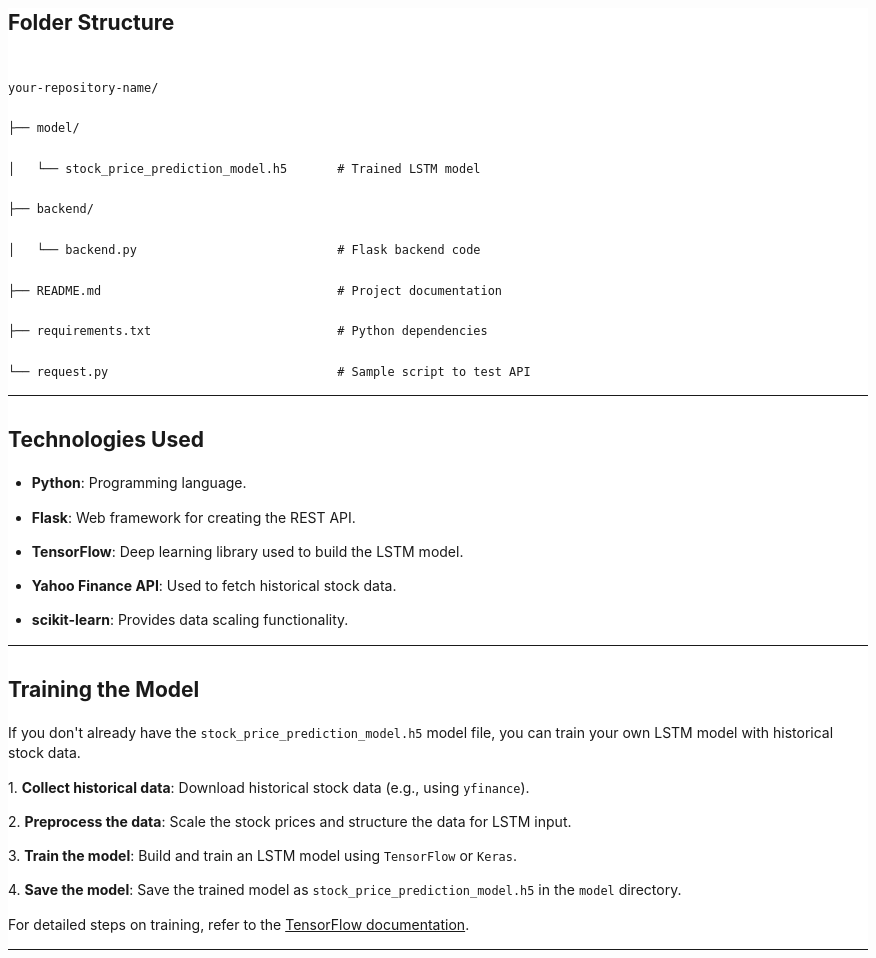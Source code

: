 
## Folder Structure

```plaintext

your-repository-name/

├── model/

│   └── stock_price_prediction_model.h5       # Trained LSTM model

├── backend/

│   └── backend.py                            # Flask backend code

├── README.md                                 # Project documentation

├── requirements.txt                          # Python dependencies

└── request.py                                # Sample script to test API

```

---

## Technologies Used

- **Python**: Programming language.

- **Flask**: Web framework for creating the REST API.

- **TensorFlow**: Deep learning library used to build the LSTM model.

- **Yahoo Finance API**: Used to fetch historical stock data.

- **scikit-learn**: Provides data scaling functionality.

---

## Training the Model

If you don't already have the `stock_price_prediction_model.h5` model file, you can train your own LSTM model with historical stock data.

1\. **Collect historical data**: Download historical stock data (e.g., using `yfinance`).

2\. **Preprocess the data**: Scale the stock prices and structure the data for LSTM input.

3\. **Train the model**: Build and train an LSTM model using `TensorFlow` or `Keras`.

4\. **Save the model**: Save the trained model as `stock_price_prediction_model.h5` in the `model` directory.

For detailed steps on training, refer to the [TensorFlow documentation](https://www.tensorflow.org/).

---